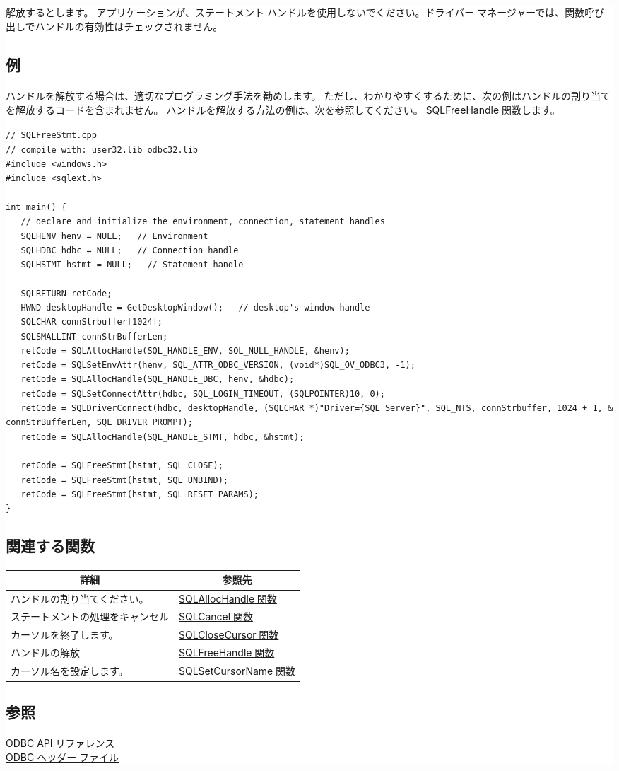  解放するとします。 アプリケーションが、ステートメント ハンドルを使用しないでください。ドライバー マネージャーでは、関数呼び出しでハンドルの有効性はチェックされません。  
  
## <a name="example"></a>例  
 ハンドルを解放する場合は、適切なプログラミング手法を勧めします。 ただし、わかりやすくするために、次の例はハンドルの割り当てを解放するコードを含まれません。 ハンドルを解放する方法の例は、次を参照してください。 [SQLFreeHandle 関数](../../../odbc/reference/syntax/sqlfreehandle-function.md)します。  
  
```  
// SQLFreeStmt.cpp  
// compile with: user32.lib odbc32.lib  
#include <windows.h>  
#include <sqlext.h>  
  
int main() {  
   // declare and initialize the environment, connection, statement handles  
   SQLHENV henv = NULL;   // Environment     
   SQLHDBC hdbc = NULL;   // Connection handle  
   SQLHSTMT hstmt = NULL;   // Statement handle  
  
   SQLRETURN retCode;  
   HWND desktopHandle = GetDesktopWindow();   // desktop's window handle  
   SQLCHAR connStrbuffer[1024];  
   SQLSMALLINT connStrBufferLen;  
   retCode = SQLAllocHandle(SQL_HANDLE_ENV, SQL_NULL_HANDLE, &henv);  
   retCode = SQLSetEnvAttr(henv, SQL_ATTR_ODBC_VERSION, (void*)SQL_OV_ODBC3, -1);  
   retCode = SQLAllocHandle(SQL_HANDLE_DBC, henv, &hdbc);  
   retCode = SQLSetConnectAttr(hdbc, SQL_LOGIN_TIMEOUT, (SQLPOINTER)10, 0);  
   retCode = SQLDriverConnect(hdbc, desktopHandle, (SQLCHAR *)"Driver={SQL Server}", SQL_NTS, connStrbuffer, 1024 + 1, &connStrBufferLen, SQL_DRIVER_PROMPT);  
   retCode = SQLAllocHandle(SQL_HANDLE_STMT, hdbc, &hstmt);  
  
   retCode = SQLFreeStmt(hstmt, SQL_CLOSE);  
   retCode = SQLFreeStmt(hstmt, SQL_UNBIND);  
   retCode = SQLFreeStmt(hstmt, SQL_RESET_PARAMS);  
}  
```  
  
## <a name="related-functions"></a>関連する関数  
  
|詳細|参照先|  
|---------------------------|---------|  
|ハンドルの割り当てください。|[SQLAllocHandle 関数](../../../odbc/reference/syntax/sqlallochandle-function.md)|  
|ステートメントの処理をキャンセル|[SQLCancel 関数](../../../odbc/reference/syntax/sqlcancel-function.md)|  
|カーソルを終了します。|[SQLCloseCursor 関数](../../../odbc/reference/syntax/sqlclosecursor-function.md)|  
|ハンドルの解放|[SQLFreeHandle 関数](../../../odbc/reference/syntax/sqlfreehandle-function.md)|  
|カーソル名を設定します。|[SQLSetCursorName 関数](../../../odbc/reference/syntax/sqlsetcursorname-function.md)|  
  
## <a name="see-also"></a>参照  
 [ODBC API リファレンス](../../../odbc/reference/syntax/odbc-api-reference.md)   
 [ODBC ヘッダー ファイル](../../../odbc/reference/install/odbc-header-files.md)
